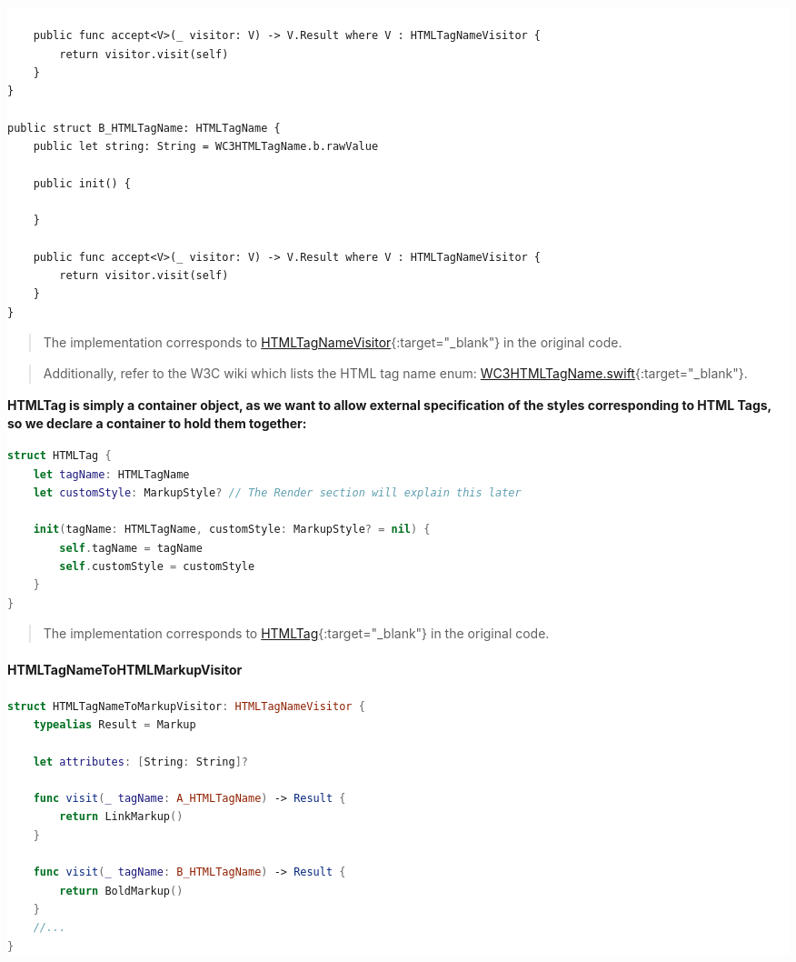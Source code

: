 ```
    
    public func accept<V>(_ visitor: V) -> V.Result where V : HTMLTagNameVisitor {
        return visitor.visit(self)
    }
}

public struct B_HTMLTagName: HTMLTagName {
    public let string: String = WC3HTMLTagName.b.rawValue
    
    public init() {
        
    }
    
    public func accept<V>(_ visitor: V) -> V.Result where V : HTMLTagNameVisitor {
        return visitor.visit(self)
    }
}
```

> The implementation corresponds to [HTMLTagNameVisitor](https://github.com/ZhgChgLi/ZMarkupParser/blob/main/Sources/ZMarkupParser/HTML/HTMLTag/HTMLTagNameVisitor.swift){:target="_blank"} in the original code.

> Additionally, refer to the W3C wiki which lists the HTML tag name enum: [WC3HTMLTagName\.swift](https://github.com/ZhgChgLi/ZMarkupParser/blob/main/Sources/ZMarkupParser/HTML/HTMLTag/WC3HTMLTagName.swift){:target="_blank"}.

**HTMLTag is simply a container object, as we want to allow external specification of the styles corresponding to HTML Tags, so we declare a container to hold them together:**
```swift
struct HTMLTag {
    let tagName: HTMLTagName
    let customStyle: MarkupStyle? // The Render section will explain this later
    
    init(tagName: HTMLTagName, customStyle: MarkupStyle? = nil) {
        self.tagName = tagName
        self.customStyle = customStyle
    }
}
```

> The implementation corresponds to [HTMLTag](https://github.com/ZhgChgLi/ZMarkupParser/blob/main/Sources/ZMarkupParser/HTML/HTMLTag/HTMLTag.swift3){:target="_blank"} in the original code.

#### HTMLTagNameToHTMLMarkupVisitor
```swift
struct HTMLTagNameToMarkupVisitor: HTMLTagNameVisitor {
    typealias Result = Markup
    
    let attributes: [String: String]?
    
    func visit(_ tagName: A_HTMLTagName) -> Result {
        return LinkMarkup()
    }
    
    func visit(_ tagName: B_HTMLTagName) -> Result {
        return BoldMarkup()
    }
    //...
}
```
